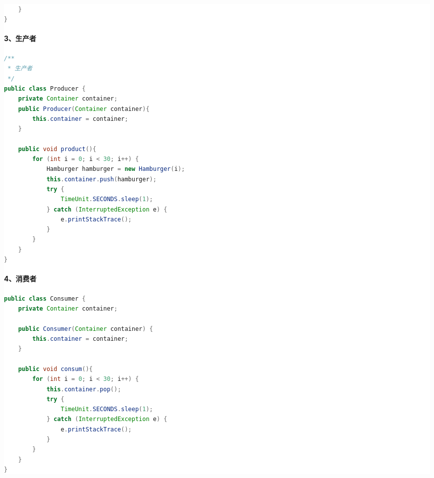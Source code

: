```java
    }
}
```

#### 3、生产者

```java
/**
 * 生产者
 */
public class Producer {
    private Container container;
    public Producer(Container container){
        this.container = container;
    }

    public void product(){
        for (int i = 0; i < 30; i++) {
            Hamburger hamburger = new Hamburger(i);
            this.container.push(hamburger);
            try {
                TimeUnit.SECONDS.sleep(1);
            } catch (InterruptedException e) {
                e.printStackTrace();
            }
        }
    }
}
```

#### 4、消费者

```java
public class Consumer {
    private Container container;

    public Consumer(Container container) {
        this.container = container;
    }

    public void consum(){
        for (int i = 0; i < 30; i++) {
            this.container.pop();
            try {
                TimeUnit.SECONDS.sleep(1);
            } catch (InterruptedException e) {
                e.printStackTrace();
            }
        }
    }
}
```

